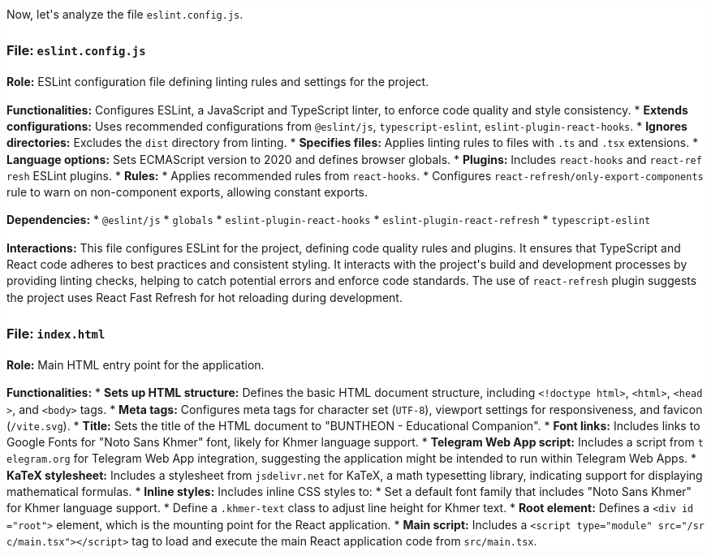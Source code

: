 Now, let's analyze the file `eslint.config.js`.

### File: `eslint.config.js`

**Role:** ESLint configuration file defining linting rules and settings for the project.

**Functionalities:** Configures ESLint, a JavaScript and TypeScript linter, to enforce code quality and style consistency. 
    *   **Extends configurations:** Uses recommended configurations from `@eslint/js`, `typescript-eslint`, `eslint-plugin-react-hooks`.
    *   **Ignores directories:** Excludes the `dist` directory from linting.
    *   **Specifies files:** Applies linting rules to files with `.ts` and `.tsx` extensions.
    *   **Language options:** Sets ECMAScript version to 2020 and defines browser globals.
    *   **Plugins:** Includes `react-hooks` and `react-refresh` ESLint plugins.
    *   **Rules:**
        *   Applies recommended rules from `react-hooks`.
        *   Configures `react-refresh/only-export-components` rule to warn on non-component exports, allowing constant exports.

**Dependencies:**
    *   `@eslint/js`
    *   `globals`
    *   `eslint-plugin-react-hooks`
    *   `eslint-plugin-react-refresh`
    *   `typescript-eslint`

**Interactions:** This file configures ESLint for the project, defining code quality rules and plugins. It ensures that TypeScript and React code adheres to best practices and consistent styling. It interacts with the project's build and development processes by providing linting checks, helping to catch potential errors and enforce code standards. The use of `react-refresh` plugin suggests the project uses React Fast Refresh for hot reloading during development.


### File: `index.html`

**Role:** Main HTML entry point for the application.

**Functionalities:**
    *   **Sets up HTML structure:** Defines the basic HTML document structure, including `<!doctype html>`, `<html>`, `<head>`, and `<body>` tags.
    *   **Meta tags:** Configures meta tags for character set (`UTF-8`), viewport settings for responsiveness, and favicon (`/vite.svg`).
    *   **Title:** Sets the title of the HTML document to "BUNTHEON - Educational Companion".
    *   **Font links:** Includes links to Google Fonts for "Noto Sans Khmer" font, likely for Khmer language support.
    *   **Telegram Web App script:** Includes a script from `telegram.org` for Telegram Web App integration, suggesting the application might be intended to run within Telegram Web Apps.
    *   **KaTeX stylesheet:** Includes a stylesheet from `jsdelivr.net` for KaTeX, a math typesetting library, indicating support for displaying mathematical formulas.
    *   **Inline styles:** Includes inline CSS styles to:
        *   Set a default font family that includes "Noto Sans Khmer" for Khmer language support.
        *   Define a `.khmer-text` class to adjust line height for Khmer text.
    *   **Root element:** Defines a `<div id="root">` element, which is the mounting point for the React application.
    *   **Main script:** Includes a `<script type="module" src="/src/main.tsx"></script>` tag to load and execute the main React application code from `src/main.tsx`.
